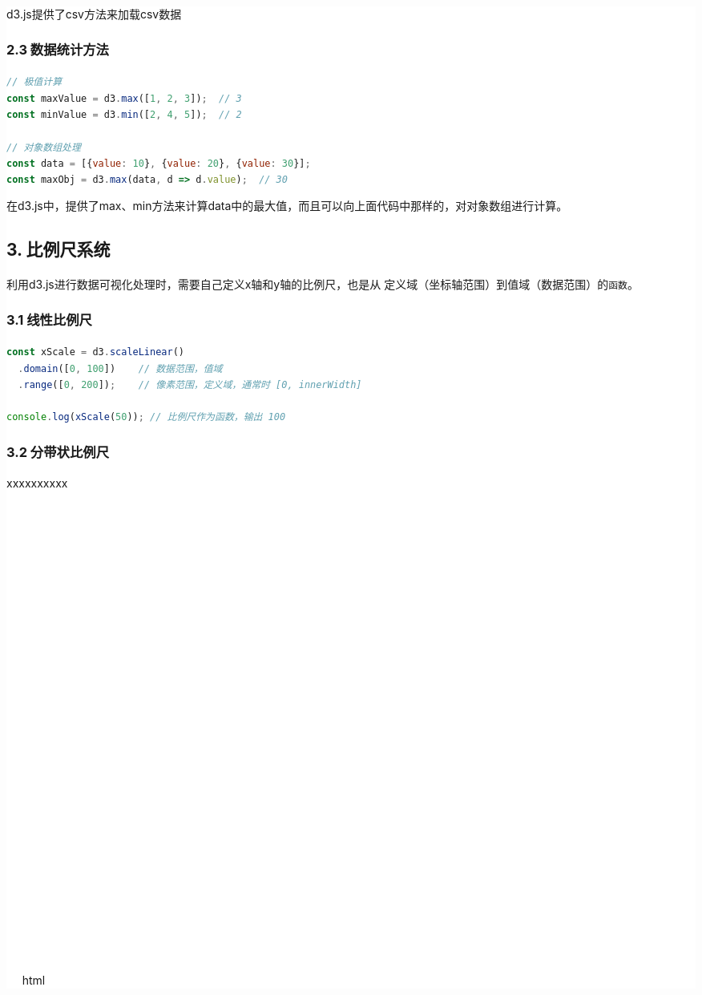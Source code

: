 d3.js提供了csv方法来加载csv数据



### 2.3 数据统计方法

```javascript
// 极值计算
const maxValue = d3.max([1, 2, 3]);  // 3
const minValue = d3.min([2, 4, 5]);  // 2

// 对象数组处理
const data = [{value: 10}, {value: 20}, {value: 30}];
const maxObj = d3.max(data, d => d.value);  // 30
```

在d3.js中，提供了max、min方法来计算data中的最大值，而且可以向上面代码中那样的，对对象数组进行计算。



## 3. 比例尺系统

利用d3.js进行数据可视化处理时，需要自己定义x轴和y轴的比例尺，也是从 定义域（坐标轴范围）到值域（数据范围）的`函数`。



### 3.1 线性比例尺

```javascript
const xScale = d3.scaleLinear()
  .domain([0, 100])    // 数据范围，值域
  .range([0, 200]);    // 像素范围，定义域，通常时 [0, innerWidth]

console.log(xScale(50)); // 比例尺作为函数，输出 100
```



### 3.2 分带状比例尺

xxxxxxxxxx <!DOCTYPE html><html lang="en">  <head>    <meta charset="UTF-8" />    <meta name="viewport" content="width=device-width, initial-scale=1.0" />    <title>Scatter Plot with Legend</title>    <script src="https://d3js.org/d3.v7.min.js"></script>    <style>      .legend {        font-size: 12px;      }    </style>  </head>  <body>    <svg id="container" width="800" height="600" style="display: block; margin: 0 auto;"></svg>    <script>      const svg = d3.select("#container");      const margin = { top: 50, right: 150, bottom: 50, left: 50 };      const width = svg.attr("width") - margin.left - margin.right;      const height = svg.attr("height") - margin.top - margin.bottom;​      const mainGroup = svg        .append("g")        .attr("transform", `translate(${margin.left}, ${margin.top})`);​      const data = [        { x: 30, y: 20, category: 'A' },        { x: 50, y: 40, category: 'B' },        { x: 70, y: 50, category: 'A' },        { x: 90, y: 60, category: 'C' },        { x: 110, y: 80, category: 'B' },        { x: 130, y: 100, category: 'C' }      ];​      const color = d3.scaleOrdinal()        .domain(['A', 'B', 'C'])        .range(['red', 'yellow', 'green']);​      const xScale = d3.scaleLinear()        .domain([0, d3.max(data, d => d.x)])        .range([0, width]);​      const yScale = d3.scaleLinear()        .domain([0, d3.max(data, d => d.y)])        .range([height, 0]);​      const xAxis = d3.axisBottom(xScale);      const yAxis = d3.axisLeft(yScale);​      mainGroup.append("g")        .attr("transform", `translate(0, ${height})`)        .call(xAxis);​      mainGroup.append("g")        .call(yAxis);​      mainGroup.selectAll("circle")        .data(data)        .enter()        .append("circle")        .attr("cx", d => xScale(d.x))        .attr("cy", d => yScale(d.y))        .attr("r", 5)        .attr("fill", d => color(d.category));​      const legendGroup = svg        .append("g")        .attr("class", "legend")        .attr("transform", `translate(${width + margin.left + 20}, ${margin.top})`);​      legendGroup.selectAll("legend")        .data(color.domain())        .enter()        .append("g")        .attr("transform", (d, i) => `translate(0, ${i * 20})`)        .each(function(d) {          d3.select(this)            .append("rect")            .attr("x", 0)            .attr("y", 0)            .attr("width", 18)            .attr("height", 18)            .attr("fill", color(d));                    d3.select(this)            .append("text")            .attr("x", 24)            .attr("y", 9)            .attr("dy", "0.35em")            .text(d);        });    </script>  </body>html
